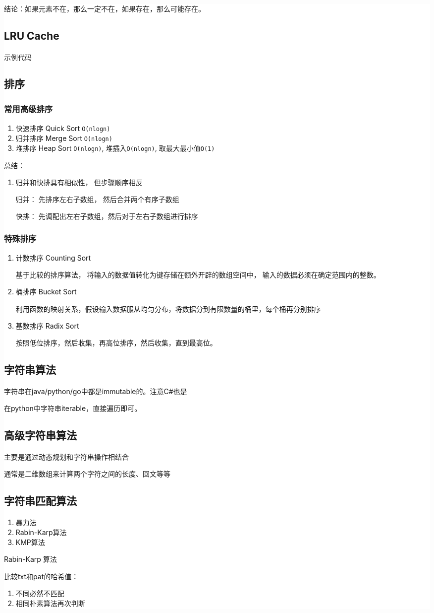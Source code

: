 结论：如果元素不在，那么一定不在，如果存在，那么可能存在。

## LRU Cache

示例代码

## 排序

### 常用高级排序

1. 快速排序 Quick Sort `O(nlogn)`
2. 归并排序 Merge Sort `O(nlogn)`
3. 堆排序 Heap Sort `O(nlogn)`, 堆插入`O(nlogn)`, 取最大最小值`O(1)`

总结：

1. 归并和快排具有相似性， 但步骤顺序相反

   归并： 先排序左右子数组， 然后合并两个有序子数组

   快排： 先调配出左右子数组，然后对于左右子数组进行排序

### 特殊排序

1. 计数排序 Counting Sort

   基于比较的排序算法， 将输入的数据值转化为键存储在额外开辟的数组空间中， 输入的数据必须在确定范围内的整数。

2. 桶排序 Bucket Sort

   利用函数的映射关系，假设输入数据服从均匀分布，将数据分到有限数量的桶里，每个桶再分别排序

3. 基数排序 Radix Sort

   按照低位排序，然后收集，再高位排序，然后收集，直到最高位。

## 字符串算法

字符串在java/python/go中都是immutable的。注意C#也是

在python中字符串iterable，直接遍历即可。

## 高级字符串算法

主要是通过动态规划和字符串操作相结合

通常是二维数组来计算两个字符之间的长度、回文等等

## 字符串匹配算法

1. 暴力法
2. Rabin-Karp算法
3. KMP算法

Rabin-Karp 算法

比较txt和pat的哈希值：

1. 不同必然不匹配
2. 相同朴素算法再次判断